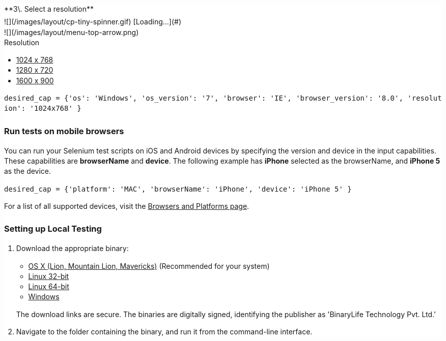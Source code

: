 <div class="pulldown-large pull-left" id="pulldown-resolution-big" tabindex="4">

<div style="margin-bottom:5px;">**3\. Select a resolution**</div>

<div class="first normal-pulldown">![](/images/layout/cp-tiny-spinner.gif) <span class="icon"></span>[Loading...](#)</div>

<div class="menu hide" id="mnu-resolution-big" style="width:auto;"><span class="pointer-arrow">![](/images/layout/menu-top-arrow.png)</span> 

<div class="full pull-left"><span class="title first-child">Resolution</span>

*   [<span class="icon ico-col-resolution"></span>1024 x 768](#)
*   [<span class="icon ico-col-resolution"></span>1280 x 720](#)
*   [<span class="icon ico-col-resolution"></span>1600 x 900](#)

</div>

</div>

</div>

</div>

<pre class="code-block prettyprint pull-left full code-python">desired_cap = {'os': 'Windows', 'os_version': '7', 'browser': 'IE', 'browser_version': '8.0', 'resolution': '1024x768' }
</pre>

<span id="run-tests-on-mobile" class="hl-spacer"></span>

### Run tests on mobile browsers

You can run your Selenium test scripts on iOS and Android devices by specifying the version and device in the input capabilities. These capabilities are **browserName** and **device**. The following example has **iPhone** selected as the browserName, and **iPhone 5** as the device.

<pre class="code-block prettyprint pull-left full">desired_cap = {'platform': 'MAC', 'browserName': 'iPhone', 'device': 'iPhone 5' }
</pre>

For a list of all supported devices, visit the [Browsers and Platforms page](https://www.browserstack.com/list-of-browsers-and-platforms?product=automate).

<span id="setting-local-tunnel" class="hl-spacer"></span>

### Setting up Local Testing

1.  Download the appropriate binary:
    *   [OS X (Lion, Mountain Lion, Mavericks)](https://www.browserstack.com/browserstack-local/BrowserStackLocal-darwin-x64.zip) (Recommended for your system)
    *   [Linux 32-bit](https://www.browserstack.com/browserstack-local/BrowserStackLocal-linux-ia32.zip) 
    *   [Linux 64-bit](https://www.browserstack.com/browserstack-local/BrowserStackLocal-linux-x64.zip) 
    *   [Windows](https://www.browserstack.com/browserstack-local/BrowserStackLocal-win32.zip) 

    The download links are secure. The binaries are digitally signed, identifying the publisher as 'BinaryLife Technology Pvt. Ltd.'

2.  Navigate to the folder containing the binary, and run it from the command-line interface.
